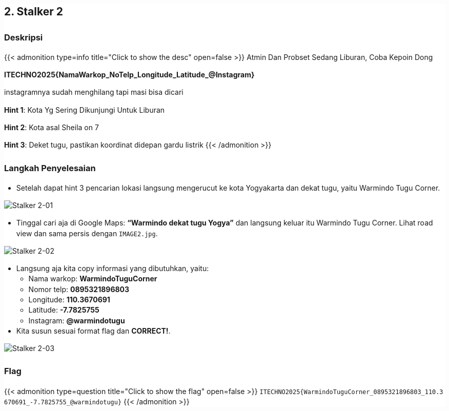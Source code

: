 ## 2. Stalker 2

### Deskripsi

{{< admonition type=info title="Click to show the desc" open=false >}}
  Atmin Dan Probset Sedang Liburan, Coba Kepoin Dong
  
  **ITECHNO2025{NamaWarkop_NoTelp_Longitude_Latitude_@Instagram}**
  
  instagramnya sudah menghilang tapi masi bisa dicari
  
  **Hint 1**: Kota Yg Sering Dikunjungi Untuk Liburan

  **Hint 2**: Kota asal Sheila on 7

  **Hint 3**: Deket tugu, pastikan koordinat didepan gardu listrik
{{< /admonition >}}

### Langkah Penyelesaian

- Setelah dapat hint 3 pencarian lokasi langsung mengerucut ke kota Yogyakarta dan dekat tugu, yaitu Warmindo Tugu Corner.

![Stalker 2-01](/images/itechnocup2025_osint2-01.png)

- Tinggal cari aja di Google Maps: **“Warmindo dekat tugu Yogya”** dan langsung keluar itu Warmindo Tugu Corner. Lihat road view dan sama persis dengan `IMAGE2.jpg`.

![Stalker 2-02](/images/itechnocup2025_osint2-02.png)

- Langsung aja kita copy informasi yang dibutuhkan, yaitu:
  - Nama warkop: **WarmindoTuguCorner**
  - Nomor telp: **0895321896803**
  - Longitude: **110.3670691**
  - Latitude: **-7.7825755**
  - Instagram: **@warmindotugu**
- Kita susun sesuai format flag dan **CORRECT!**.

![Stalker 2-03](/images/itechnocup2025_osint2-03.png)

### Flag

{{< admonition type=question title="Click to show the flag" open=false >}}
  `ITECHNO2025{WarmindoTuguCorner_0895321896803_110.3670691_-7.7825755_@warmindotugu}`
{{< /admonition >}}
